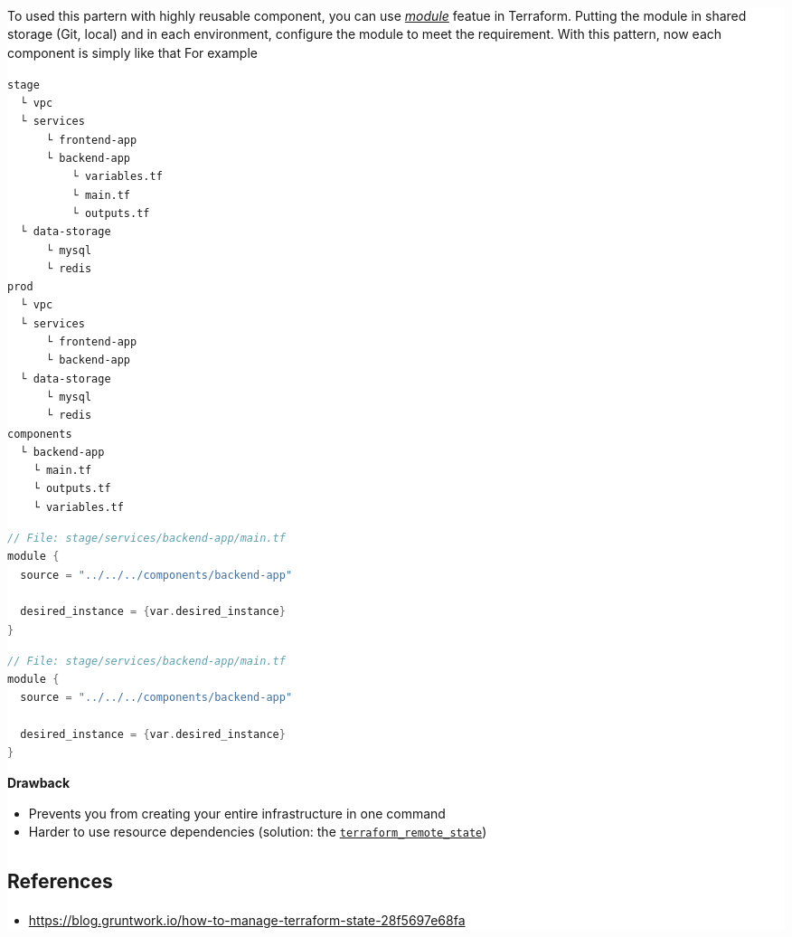 To used this partern with highly reusable component, you can use [_module_](https://www.terraform.io/docs/configuration/modules.html) featue in Terraform. Putting the module in shared storage (Git, local) and in each environment, configure the module to meet the requirement. With this pattern, now each component is simply like that
For example
```
stage
  └ vpc
  └ services
      └ frontend-app
      └ backend-app
          └ variables.tf
          └ main.tf
          └ outputs.tf
  └ data-storage
      └ mysql
      └ redis
prod
  └ vpc
  └ services
      └ frontend-app
      └ backend-app
  └ data-storage
      └ mysql
      └ redis
components
  └ backend-app
    └ main.tf
    └ outputs.tf
    └ variables.tf
```

```h
// File: stage/services/backend-app/main.tf
module {
  source = "../../../components/backend-app"

  desired_instance = {var.desired_instance}
}
```

```h
// File: stage/services/backend-app/main.tf
module {
  source = "../../../components/backend-app"

  desired_instance = {var.desired_instance}
}
```

**Drawback**
- Prevents you from creating your entire infrastructure in one command
- Harder to use resource dependencies (solution: the [`terraform_remote_state`](https://www.terraform.io/docs/providers/terraform/d/remote_state.html))

## References

- https://blog.gruntwork.io/how-to-manage-terraform-state-28f5697e68fa
